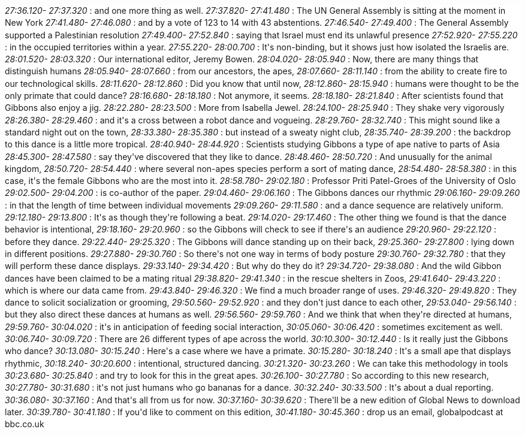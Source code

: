 *27:36.120- 27:37.320* :  and one more thing as well.
*27:37.820- 27:41.480* :  The UN General Assembly is sitting at the moment in New York
*27:41.480- 27:46.080* :  and by a vote of 123 to 14 with 43 abstentions.
*27:46.540- 27:49.400* :  The General Assembly supported a Palestinian resolution
*27:49.400- 27:52.840* :  saying that Israel must end its unlawful presence
*27:52.920- 27:55.220* :  in the occupied territories within a year.
*27:55.220- 28:00.700* :  It's non-binding, but it shows just how isolated the Israelis are.
*28:01.520- 28:03.320* :  Our international editor, Jeremy Bowen.
*28:04.020- 28:05.940* :  Now, there are many things that distinguish humans
*28:05.940- 28:07.660* :  from our ancestors, the apes,
*28:07.660- 28:11.140* :  from the ability to create fire to our technological skills.
*28:11.620- 28:12.860* :  Did you know that until now,
*28:12.860- 28:15.940* :  humans were thought to be the only primate that could dance?
*28:16.680- 28:18.180* :  Not anymore, it seems.
*28:18.180- 28:21.840* :  After scientists found that Gibbons also enjoy a jig.
*28:22.280- 28:23.500* :  More from Isabella Jewel.
*28:24.100- 28:25.940* :  They shake very vigorously
*28:26.380- 28:29.460* :  and it's a cross between a robot dance and vogueing.
*28:29.760- 28:32.740* :  This might sound like a standard night out on the town,
*28:33.380- 28:35.380* :  but instead of a sweaty night club,
*28:35.740- 28:39.200* :  the backdrop to this dance is a little more tropical.
*28:40.940- 28:44.920* :  Scientists studying Gibbons a type of ape native to parts of Asia
*28:45.300- 28:47.580* :  say they've discovered that they like to dance.
*28:48.460- 28:50.720* :  And unusually for the animal kingdom,
*28:50.720- 28:54.440* :  where several non-apes species perform a sort of mating dance,
*28:54.480- 28:58.380* :  in this case, it's the female Gibbons who are the most into it.
*28:58.780- 29:02.180* :  Professor Priti Patel-Groes of the University of Oslo
*29:02.500- 29:04.200* :  is co-author of the paper.
*29:04.460- 29:06.160* :  The Gibbons dances our rhythmic
*29:06.160- 29:09.260* :  in that the length of time between individual movements
*29:09.260- 29:11.580* :  and a dance sequence are relatively uniform.
*29:12.180- 29:13.800* :  It's as though they're following a beat.
*29:14.020- 29:17.460* :  The other thing we found is that the dance behavior is intentional,
*29:18.160- 29:20.960* :  so the Gibbons will check to see if there's an audience
*29:20.960- 29:22.120* :  before they dance.
*29:22.440- 29:25.320* :  The Gibbons will dance standing up on their back,
*29:25.360- 29:27.800* :  lying down in different positions.
*29:27.880- 29:30.760* :  So there's not one way in terms of body posture
*29:30.760- 29:32.780* :  that they will perform these dance displays.
*29:33.140- 29:34.420* :  But why do they do it?
*29:34.720- 29:38.080* :  And the wild Gibbon dances have been claimed to be a mating ritual
*29:38.820- 29:41.340* :  in the rescue shelters in Zoos,
*29:41.640- 29:43.220* :  which is where our data came from.
*29:43.840- 29:46.320* :  We find a much broader range of uses.
*29:46.320- 29:49.820* :  They dance to solicit socialization or grooming,
*29:50.560- 29:52.920* :  and they don't just dance to each other,
*29:53.040- 29:56.140* :  but they also direct these dances at humans as well.
*29:56.560- 29:59.760* :  And we think that when they're directed at humans,
*29:59.760- 30:04.020* :  it's in anticipation of feeding social interaction,
*30:05.060- 30:06.420* :  sometimes excitement as well.
*30:06.740- 30:09.720* :  There are 26 different types of ape across the world.
*30:10.300- 30:12.440* :  Is it really just the Gibbons who dance?
*30:13.080- 30:15.240* :  Here's a case where we have a primate.
*30:15.280- 30:18.240* :  It's a small ape that displays rhythmic,
*30:18.240- 30:20.600* :  intentional, structured dancing.
*30:21.320- 30:23.260* :  We can take this methodology in tools
*30:23.680- 30:25.840* :  and try to look for this in the great apes.
*30:26.100- 30:27.780* :  So according to this new research,
*30:27.780- 30:31.680* :  it's not just humans who go bananas for a dance.
*30:32.240- 30:33.500* :  It's about a dual reporting.
*30:36.080- 30:37.160* :  And that's all from us for now.
*30:37.160- 30:39.620* :  There'll be a new edition of Global News to download later.
*30:39.780- 30:41.180* :  If you'd like to comment on this edition,
*30:41.180- 30:45.360* :  drop us an email, globalpodcast at bbc.co.uk